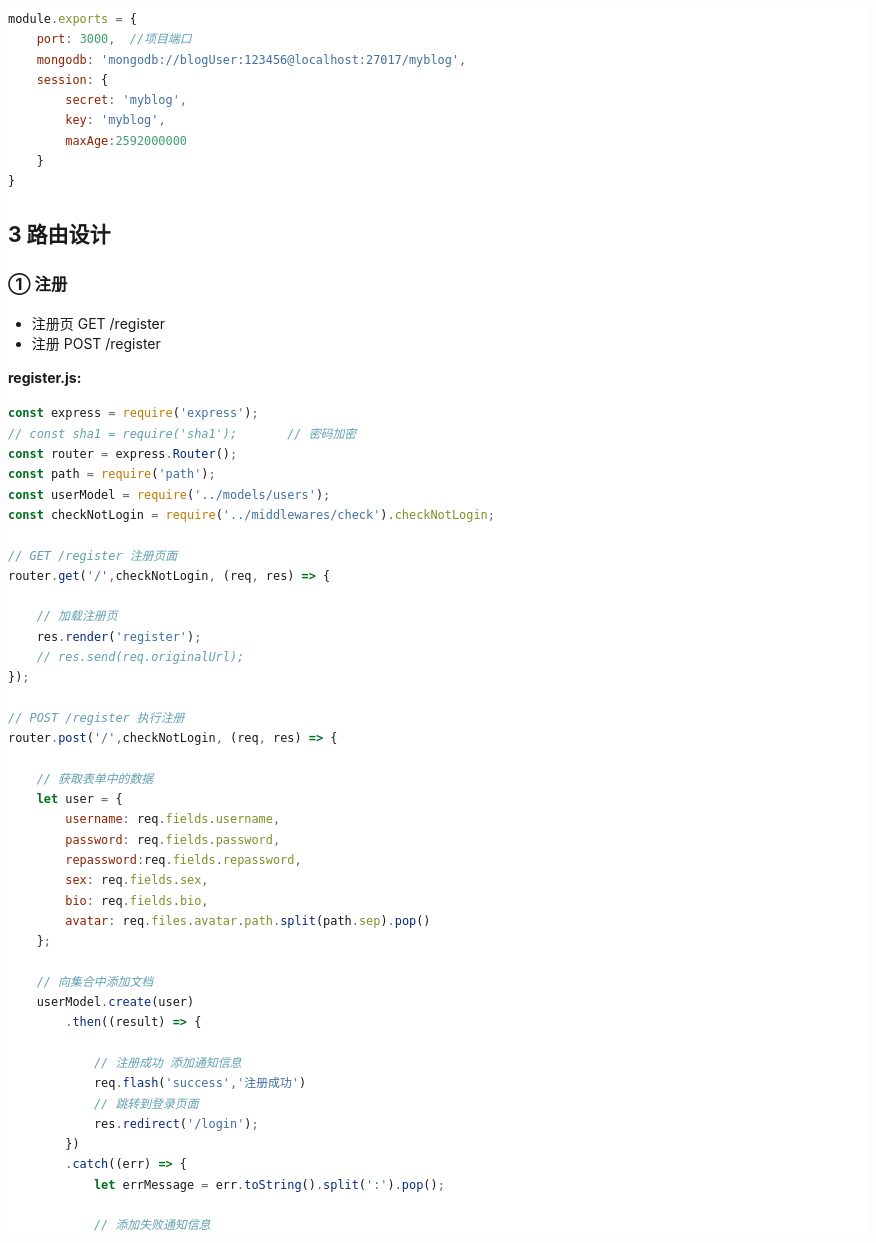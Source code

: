 ```javascript
module.exports = {
    port: 3000,  //项目端口
    mongodb: 'mongodb://blogUser:123456@localhost:27017/myblog',
    session: {
        secret: 'myblog',
        key: 'myblog',
        maxAge:2592000000
    }
}
```



## 3 路由设计

### ① 注册

* 注册页  GET /register
* 注册  POST  /register

**register.js:**

```js
const express = require('express');
// const sha1 = require('sha1');       // 密码加密
const router = express.Router();
const path = require('path');
const userModel = require('../models/users');
const checkNotLogin = require('../middlewares/check').checkNotLogin;

// GET /register 注册页面
router.get('/',checkNotLogin, (req, res) => {

    // 加载注册页
    res.render('register');
    // res.send(req.originalUrl);
});

// POST /register 执行注册
router.post('/',checkNotLogin, (req, res) => {

    // 获取表单中的数据
    let user = {
        username: req.fields.username,
        password: req.fields.password,
        repassword:req.fields.repassword,
        sex: req.fields.sex,
        bio: req.fields.bio,
        avatar: req.files.avatar.path.split(path.sep).pop()
    };

    // 向集合中添加文档
    userModel.create(user)
        .then((result) => {
            
            // 注册成功 添加通知信息
            req.flash('success','注册成功')
            // 跳转到登录页面
            res.redirect('/login');
        })
        .catch((err) => {
            let errMessage = err.toString().split(':').pop();

            // 添加失败通知信息
```
